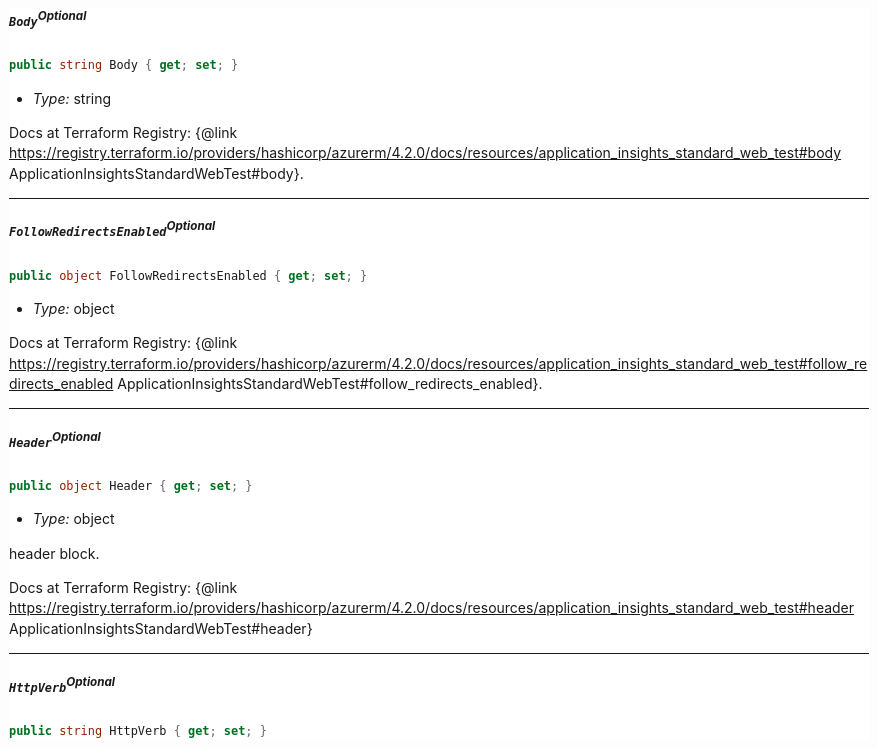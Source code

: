 ##### `Body`<sup>Optional</sup> <a name="Body" id="@cdktf/provider-azurerm.applicationInsightsStandardWebTest.ApplicationInsightsStandardWebTestRequest.property.body"></a>

```csharp
public string Body { get; set; }
```

- *Type:* string

Docs at Terraform Registry: {@link https://registry.terraform.io/providers/hashicorp/azurerm/4.2.0/docs/resources/application_insights_standard_web_test#body ApplicationInsightsStandardWebTest#body}.

---

##### `FollowRedirectsEnabled`<sup>Optional</sup> <a name="FollowRedirectsEnabled" id="@cdktf/provider-azurerm.applicationInsightsStandardWebTest.ApplicationInsightsStandardWebTestRequest.property.followRedirectsEnabled"></a>

```csharp
public object FollowRedirectsEnabled { get; set; }
```

- *Type:* object

Docs at Terraform Registry: {@link https://registry.terraform.io/providers/hashicorp/azurerm/4.2.0/docs/resources/application_insights_standard_web_test#follow_redirects_enabled ApplicationInsightsStandardWebTest#follow_redirects_enabled}.

---

##### `Header`<sup>Optional</sup> <a name="Header" id="@cdktf/provider-azurerm.applicationInsightsStandardWebTest.ApplicationInsightsStandardWebTestRequest.property.header"></a>

```csharp
public object Header { get; set; }
```

- *Type:* object

header block.

Docs at Terraform Registry: {@link https://registry.terraform.io/providers/hashicorp/azurerm/4.2.0/docs/resources/application_insights_standard_web_test#header ApplicationInsightsStandardWebTest#header}

---

##### `HttpVerb`<sup>Optional</sup> <a name="HttpVerb" id="@cdktf/provider-azurerm.applicationInsightsStandardWebTest.ApplicationInsightsStandardWebTestRequest.property.httpVerb"></a>

```csharp
public string HttpVerb { get; set; }
```
